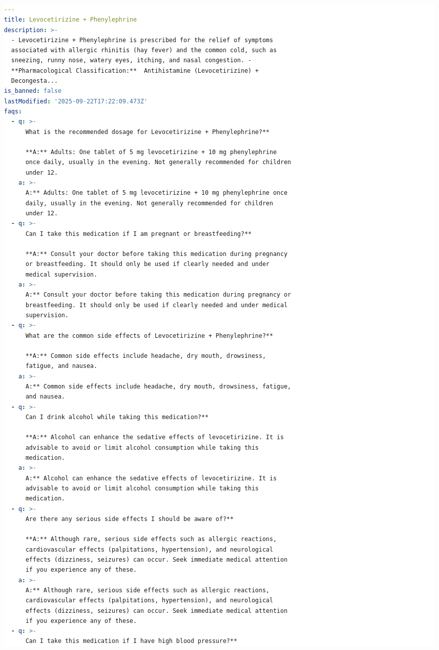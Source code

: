 ```yaml
---
title: Levocetirizine + Phenylephrine
description: >-
  - Levocetirizine + Phenylephrine is prescribed for the relief of symptoms
  associated with allergic rhinitis (hay fever) and the common cold, such as
  sneezing, runny nose, watery eyes, itching, and nasal congestion. -
  **Pharmacological Classification:**  Antihistamine (Levocetirizine) +
  Decongesta...
is_banned: false
lastModified: '2025-09-22T17:22:09.473Z'
faqs:
  - q: >-
      What is the recommended dosage for Levocetirizine + Phenylephrine?**

      **A:** Adults: One tablet of 5 mg levocetirizine + 10 mg phenylephrine
      once daily, usually in the evening. Not generally recommended for children
      under 12.
    a: >-
      A:** Adults: One tablet of 5 mg levocetirizine + 10 mg phenylephrine once
      daily, usually in the evening. Not generally recommended for children
      under 12.
  - q: >-
      Can I take this medication if I am pregnant or breastfeeding?**

      **A:** Consult your doctor before taking this medication during pregnancy
      or breastfeeding. It should only be used if clearly needed and under
      medical supervision.
    a: >-
      A:** Consult your doctor before taking this medication during pregnancy or
      breastfeeding. It should only be used if clearly needed and under medical
      supervision.
  - q: >-
      What are the common side effects of Levocetirizine + Phenylephrine?**

      **A:** Common side effects include headache, dry mouth, drowsiness,
      fatigue, and nausea.
    a: >-
      A:** Common side effects include headache, dry mouth, drowsiness, fatigue,
      and nausea.
  - q: >-
      Can I drink alcohol while taking this medication?**

      **A:** Alcohol can enhance the sedative effects of levocetirizine. It is
      advisable to avoid or limit alcohol consumption while taking this
      medication.
    a: >-
      A:** Alcohol can enhance the sedative effects of levocetirizine. It is
      advisable to avoid or limit alcohol consumption while taking this
      medication.
  - q: >-
      Are there any serious side effects I should be aware of?**

      **A:** Although rare, serious side effects such as allergic reactions,
      cardiovascular effects (palpitations, hypertension), and neurological
      effects (dizziness, seizures) can occur. Seek immediate medical attention
      if you experience any of these.
    a: >-
      A:** Although rare, serious side effects such as allergic reactions,
      cardiovascular effects (palpitations, hypertension), and neurological
      effects (dizziness, seizures) can occur. Seek immediate medical attention
      if you experience any of these.
  - q: >-
      Can I take this medication if I have high blood pressure?**
```
